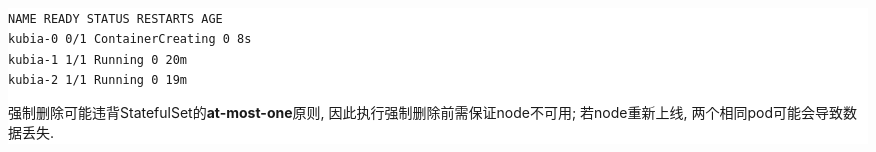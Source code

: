 ```sh
NAME READY STATUS RESTARTS AGE
kubia-0 0/1 ContainerCreating 0 8s
kubia-1 1/1 Running 0 20m
kubia-2 1/1 Running 0 19m
```
强制删除可能违背StatefulSet的**at-most-one**原则, 因此执行强制删除前需保证node不可用; 若node重新上线, 两个相同pod可能会导致数据丢失.
